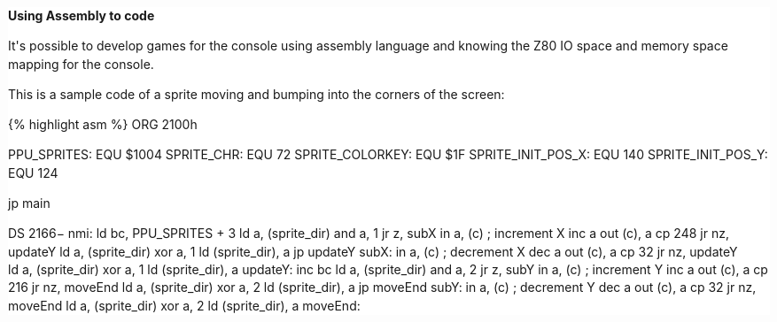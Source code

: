 **Using Assembly to code**

It's possible to develop games for the console using assembly language and knowing the Z80 IO space and memory space mapping for the console.

This is a sample code of a sprite moving and bumping into the corners of the screen:

{% highlight asm %}
ORG 2100h

PPU_SPRITES: EQU $1004
SPRITE_CHR: EQU 72
SPRITE_COLORKEY: EQU $1F
SPRITE_INIT_POS_X: EQU 140
SPRITE_INIT_POS_Y: EQU 124

jp main

DS $2166-$
nmi:
    ld bc, PPU_SPRITES + 3
    ld a, (sprite_dir)
    and a, 1
    jr z, subX
    in a, (c) ; increment X
    inc a
    out (c), a
    cp 248
    jr nz, updateY
    ld a, (sprite_dir)
    xor a, 1
    ld (sprite_dir), a
    jp updateY
subX:
    in a, (c) ; decrement X
    dec a
    out (c), a
    cp 32
    jr nz, updateY    
    ld a, (sprite_dir)
    xor a, 1
    ld (sprite_dir), a
updateY:
    inc bc
    ld a, (sprite_dir)
    and a, 2
    jr z, subY
    in a, (c) ; increment Y
    inc a
    out (c), a
    cp 216
    jr nz, moveEnd
    ld a, (sprite_dir)
    xor a, 2
    ld (sprite_dir), a
    jp moveEnd
subY:
    in a, (c) ; decrement Y
    dec a
    out (c), a
    cp 32
    jr nz, moveEnd
    ld a, (sprite_dir)
    xor a, 2
    ld (sprite_dir), a
moveEnd: